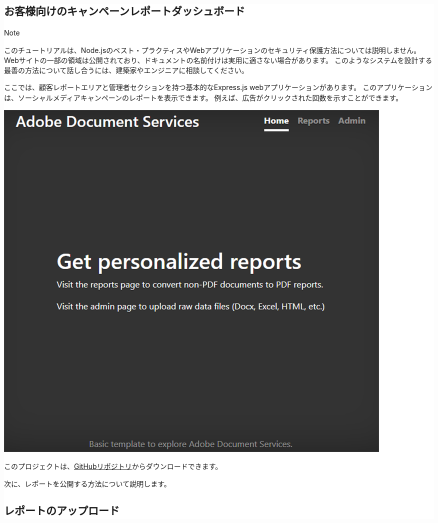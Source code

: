 ## お客様向けのキャンペーンレポートダッシュボード

>[!NOTE]
>
>このチュートリアルは、Node.jsのベスト・プラクティスやWebアプリケーションのセキュリティ保護方法については説明しません。 Webサイトの一部の領域は公開されており、ドキュメントの名前付けは実用に適さない場合があります。 このようなシステムを設計する最善の方法について話し合うには、建築家やエンジニアに相談してください。

ここでは、顧客レポートエリアと管理者セクションを持つ基本的なExpress.js webアプリケーションがあります。 このアプリケーションは、ソーシャルメディアキャンペーンのレポートを表示できます。 例えば、広告がクリックされた回数を示すことができます。

![パーソナライズされたレポートを取得する方法のスクリーンショット](assets/report_1.png)

このプロジェクトは、[GitHubリポジトリ](https://github.com/afzaal-ahmad-zeeshan/express-adobe-pdf-tools)からダウンロードできます。

次に、レポートを公開する方法について説明します。

## レポートのアップロード
